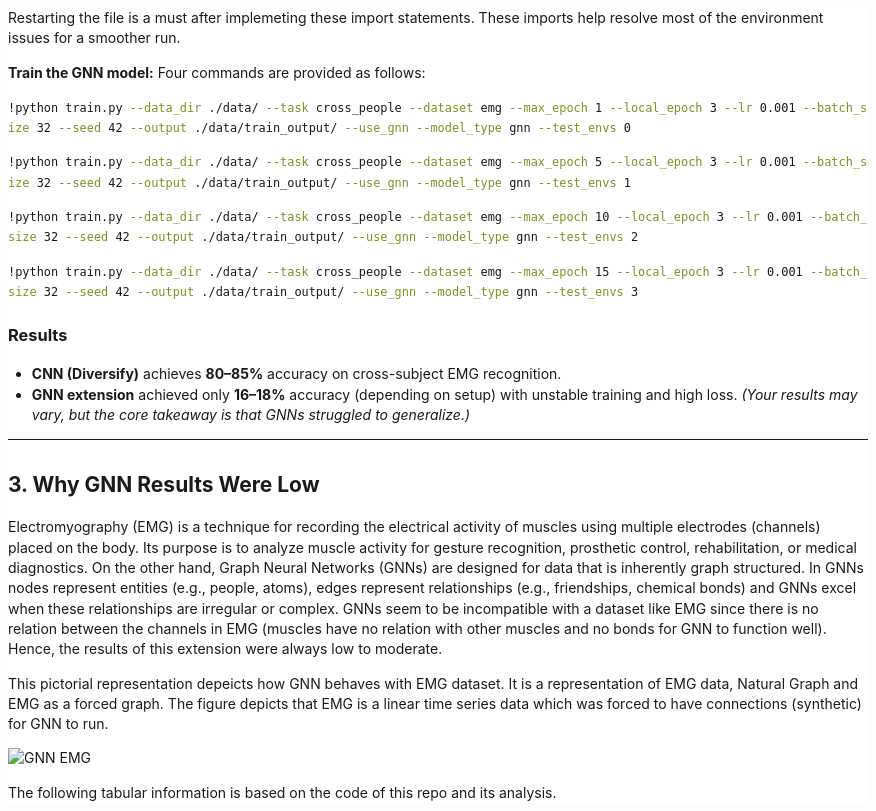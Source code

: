 Restarting the file is a must after implemeting these import statements. These imports help resolve most of the environment issues for a smoother run.

**Train the GNN model:**
Four commands are provided as follows:

```bash
!python train.py --data_dir ./data/ --task cross_people --dataset emg --max_epoch 1 --local_epoch 3 --lr 0.001 --batch_size 32 --seed 42 --output ./data/train_output/ --use_gnn --model_type gnn --test_envs 0
```
```bash
!python train.py --data_dir ./data/ --task cross_people --dataset emg --max_epoch 5 --local_epoch 3 --lr 0.001 --batch_size 32 --seed 42 --output ./data/train_output/ --use_gnn --model_type gnn --test_envs 1
```
```bash
!python train.py --data_dir ./data/ --task cross_people --dataset emg --max_epoch 10 --local_epoch 3 --lr 0.001 --batch_size 32 --seed 42 --output ./data/train_output/ --use_gnn --model_type gnn --test_envs 2
```
```bash
!python train.py --data_dir ./data/ --task cross_people --dataset emg --max_epoch 15 --local_epoch 3 --lr 0.001 --batch_size 32 --seed 42 --output ./data/train_output/ --use_gnn --model_type gnn --test_envs 3
```
### Results

* **CNN (Diversify)** achieves **80–85%** accuracy on cross-subject EMG recognition.
* **GNN extension** achieved only **16–18%** accuracy (depending on setup) with unstable training and high loss.
  *(Your results may vary, but the core takeaway is that GNNs struggled to generalize.)*

---

## 3. Why GNN Results Were Low
Electromyography (EMG) is a technique for recording the electrical activity of muscles using multiple electrodes (channels) placed on the body. Its purpose is to analyze muscle activity for gesture recognition, prosthetic control, rehabilitation, or medical diagnostics. On the other hand, Graph Neural Networks (GNNs) are designed for data that is inherently graph structured. In GNNs nodes represent entities (e.g., people, atoms), edges represent relationships (e.g., friendships, chemical bonds) and GNNs excel when these relationships are irregular or complex. GNNs seem to be incompatible with a dataset like EMG since there is no relation between the channels in EMG (muscles have no relation with other muscles and no bonds for GNN to function well). Hence, the results of this extension were always low to moderate.

This pictorial representation depeicts how GNN behaves with EMG dataset. It is a representation of EMG data, Natural Graph and EMG as a forced graph. The figure depicts that EMG is a linear time series data which was forced to have connections (synthetic) for GNN to run.

<img width="1536" height="1024" alt="GNN EMG" src="https://github.com/user-attachments/assets/bef6004f-02e1-4f02-9655-c2630d8dfcce" />

The following tabular information is based on the code of this repo and its analysis. 
